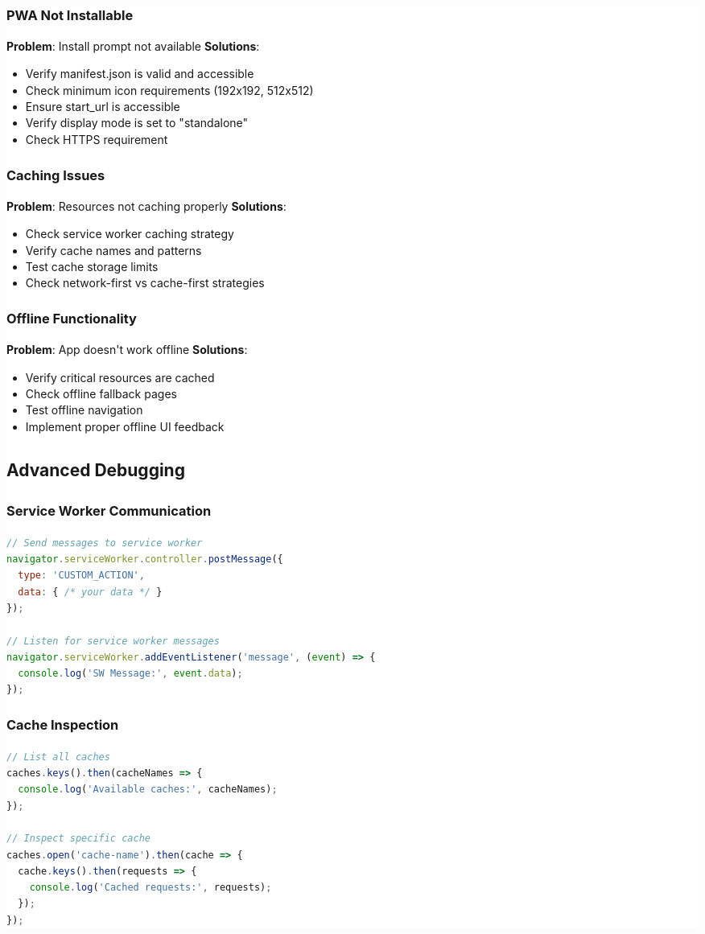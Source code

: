 ### PWA Not Installable
**Problem**: Install prompt not available
**Solutions**:
- Verify manifest.json is valid and accessible
- Check minimum icon requirements (192x192, 512x512)
- Ensure start_url is accessible
- Verify display mode is set to "standalone"
- Check HTTPS requirement

### Caching Issues
**Problem**: Resources not caching properly
**Solutions**:
- Check service worker caching strategy
- Verify cache names and patterns
- Test cache storage limits
- Check network-first vs cache-first strategies

### Offline Functionality
**Problem**: App doesn't work offline
**Solutions**:
- Verify critical resources are cached
- Check offline fallback pages
- Test offline navigation
- Implement proper offline UI feedback

## Advanced Debugging

### Service Worker Communication
```javascript
// Send messages to service worker
navigator.serviceWorker.controller.postMessage({
  type: 'CUSTOM_ACTION',
  data: { /* your data */ }
});

// Listen for service worker messages
navigator.serviceWorker.addEventListener('message', (event) => {
  console.log('SW Message:', event.data);
});
```

### Cache Inspection
```javascript
// List all caches
caches.keys().then(cacheNames => {
  console.log('Available caches:', cacheNames);
});

// Inspect specific cache
caches.open('cache-name').then(cache => {
  cache.keys().then(requests => {
    console.log('Cached requests:', requests);
  });
});
```
